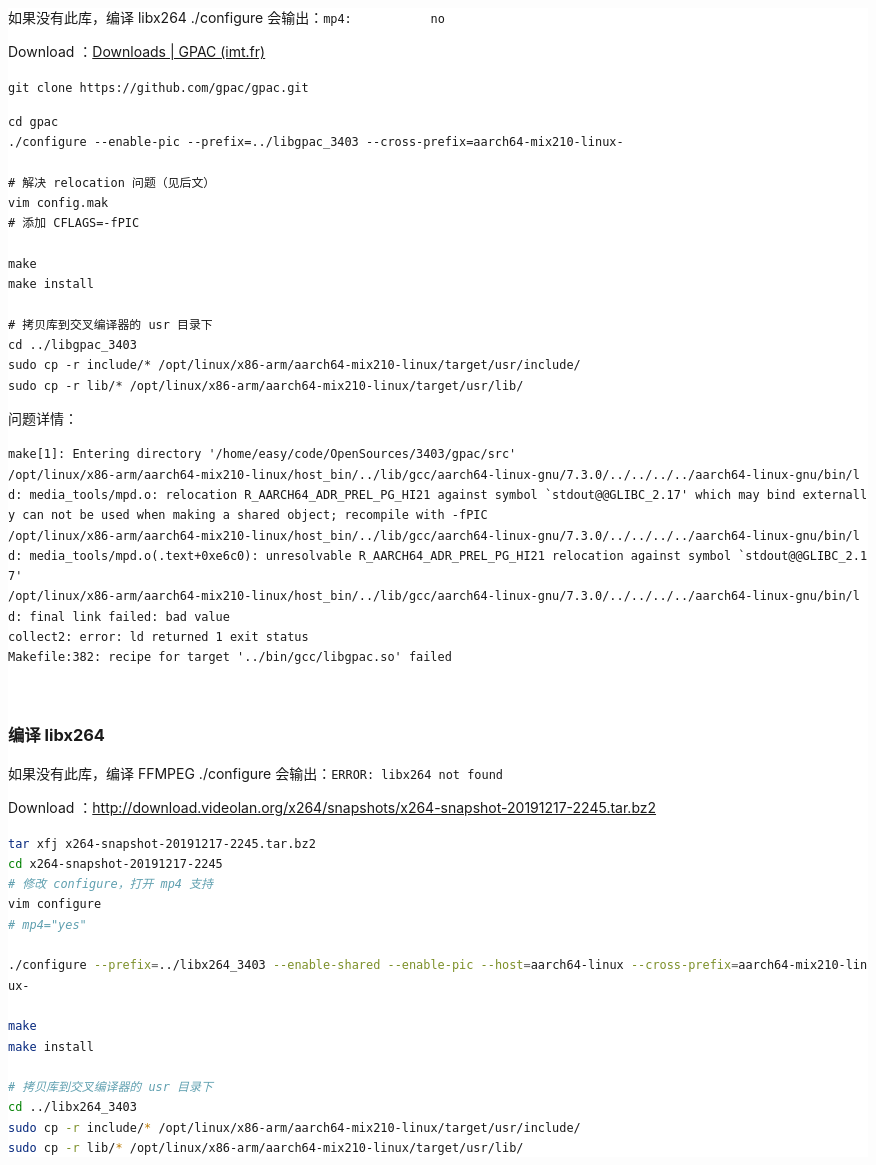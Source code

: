 如果没有此库，编译 libx264 ./configure 会输出：`mp4:           no`

Download ：[Downloads | GPAC (imt.fr)](https://gpac.wp.imt.fr/downloads/)

`git clone https://github.com/gpac/gpac.git`

```shell
cd gpac
./configure --enable-pic --prefix=../libgpac_3403 --cross-prefix=aarch64-mix210-linux-

# 解决 relocation 问题（见后文）
vim config.mak
# 添加 CFLAGS=-fPIC

make
make install

# 拷贝库到交叉编译器的 usr 目录下
cd ../libgpac_3403
sudo cp -r include/* /opt/linux/x86-arm/aarch64-mix210-linux/target/usr/include/
sudo cp -r lib/* /opt/linux/x86-arm/aarch64-mix210-linux/target/usr/lib/
```

问题详情：

```
make[1]: Entering directory '/home/easy/code/OpenSources/3403/gpac/src'
/opt/linux/x86-arm/aarch64-mix210-linux/host_bin/../lib/gcc/aarch64-linux-gnu/7.3.0/../../../../aarch64-linux-gnu/bin/ld: media_tools/mpd.o: relocation R_AARCH64_ADR_PREL_PG_HI21 against symbol `stdout@@GLIBC_2.17' which may bind externally can not be used when making a shared object; recompile with -fPIC
/opt/linux/x86-arm/aarch64-mix210-linux/host_bin/../lib/gcc/aarch64-linux-gnu/7.3.0/../../../../aarch64-linux-gnu/bin/ld: media_tools/mpd.o(.text+0xe6c0): unresolvable R_AARCH64_ADR_PREL_PG_HI21 relocation against symbol `stdout@@GLIBC_2.17'
/opt/linux/x86-arm/aarch64-mix210-linux/host_bin/../lib/gcc/aarch64-linux-gnu/7.3.0/../../../../aarch64-linux-gnu/bin/ld: final link failed: bad value
collect2: error: ld returned 1 exit status
Makefile:382: recipe for target '../bin/gcc/libgpac.so' failed
```

<br/>

### 编译 libx264

如果没有此库，编译 FFMPEG ./configure 会输出：`ERROR: libx264 not found`

Download ：http://download.videolan.org/x264/snapshots/x264-snapshot-20191217-2245.tar.bz2

```sh
tar xfj x264-snapshot-20191217-2245.tar.bz2
cd x264-snapshot-20191217-2245
# 修改 configure，打开 mp4 支持
vim configure
# mp4="yes"

./configure --prefix=../libx264_3403 --enable-shared --enable-pic --host=aarch64-linux --cross-prefix=aarch64-mix210-linux-

make
make install

# 拷贝库到交叉编译器的 usr 目录下
cd ../libx264_3403
sudo cp -r include/* /opt/linux/x86-arm/aarch64-mix210-linux/target/usr/include/
sudo cp -r lib/* /opt/linux/x86-arm/aarch64-mix210-linux/target/usr/lib/
```
